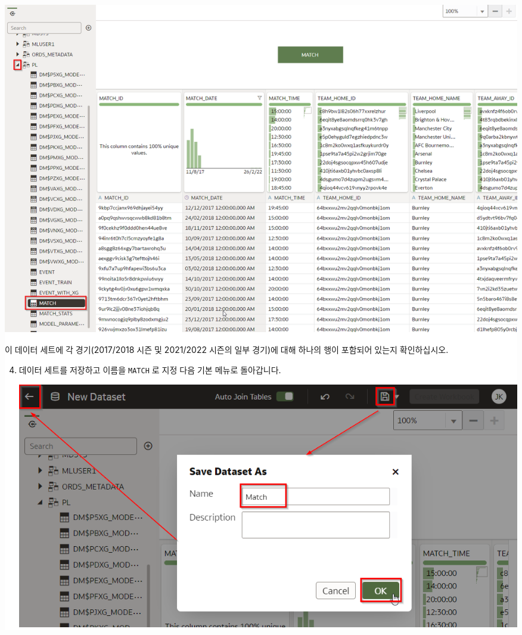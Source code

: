    ![Open the PL schema and select MATCH](images/add-match.png)

   이 데이터 세트에 각 경기(2017/2018 시즌 및 2021/2022 시즌의 일부 경기)에 대해 하나의 행이 포함되어 있는지 확인하십시오.

4. 데이터 세트를 저장하고 이름을 `MATCH` 로 지정 다음 기본 메뉴로 돌아갑니다.

   ![Save data set](images/save-match.png)
